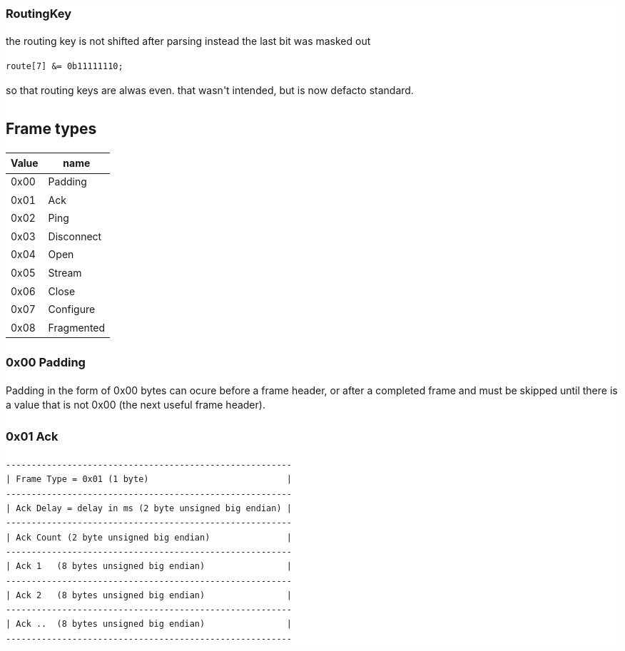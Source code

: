 ### RoutingKey

the routing key is not shifted after parsing
instead the last bit was masked out
```
route[7] &= 0b11111110;
```
so that routing keys are alwas even.
that wasn't intended, but is now defacto standard.

## Frame types

| Value | name       |
|-------|------------|
| 0x00  | Padding    |
| 0x01  | Ack        |
| 0x02  | Ping       |
| 0x03  | Disconnect |
| 0x04  | Open       |
| 0x05  | Stream     |
| 0x06  | Close      |
| 0x07  | Configure  |
| 0x08  | Fragmented |

### 0x00 Padding

Padding in the form of 0x00 bytes can ocure before a frame header,
or after a completed frame and must be skipped until there is a value
that is not 0x00 (the next useful frame header).

### 0x01 Ack

~~~~~
--------------------------------------------------------
| Frame Type = 0x01 (1 byte)                           |
--------------------------------------------------------
| Ack Delay = delay in ms (2 byte unsigned big endian) |
--------------------------------------------------------
| Ack Count (2 byte unsigned big endian)               |
--------------------------------------------------------
| Ack 1   (8 bytes unsigned big endian)                |
--------------------------------------------------------
| Ack 2   (8 bytes unsigned big endian)                |
--------------------------------------------------------
| Ack ..  (8 bytes unsigned big endian)                |
--------------------------------------------------------
~~~~~
